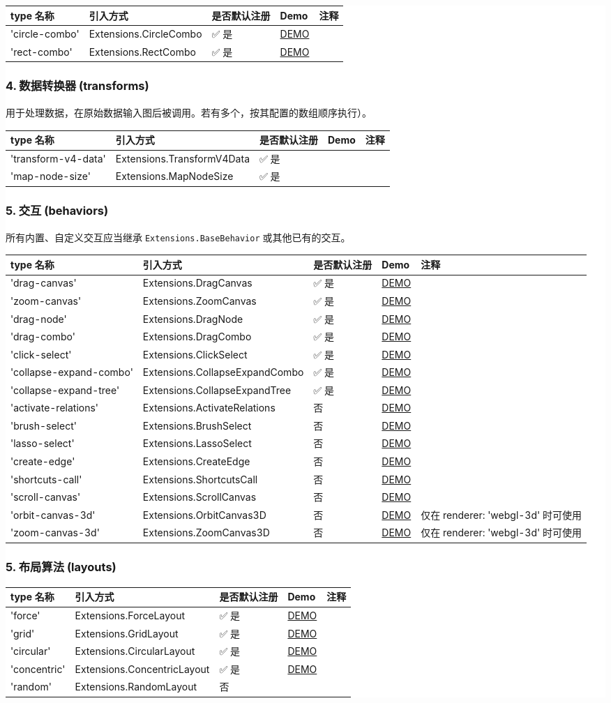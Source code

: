 | type 名称      | 引入方式               | 是否默认注册 | Demo                                                                             | 注释 |
| :------------- | :--------------------- | :----------- | :------------------------------------------------------------------------------- | :--- |
| 'circle-combo' | Extensions.CircleCombo | ✅ 是        | [DEMO](https://g6-next.antv.antgroup.com/zh/examples/item/defaultCombos/#circle) |      |
| 'rect-combo'   | Extensions.RectCombo   | ✅ 是        | [DEMO](https://g6-next.antv.antgroup.com/zh/examples/item/defaultCombos/#rect)   |      |

### 4. 数据转换器 (transforms)

用于处理数据，在原始数据输入图后被调用。若有多个，按其配置的数组顺序执行）。

| type 名称           | 引入方式                   | 是否默认注册 | Demo | 注释 |
| :------------------ | :------------------------- | :----------- | :--- | :--- |
| 'transform-v4-data' | Extensions.TransformV4Data | ✅ 是        |      |      |
| 'map-node-size'     | Extensions.MapNodeSize     | ✅ 是        |      |      |

### 5. 交互 (behaviors)

所有内置、自定义交互应当继承 `Extensions.BaseBehavior` 或其他已有的交互。

| type 名称               | 引入方式                       | 是否默认注册 | Demo                                                                                                   | 注释                               |
| :---------------------- | :----------------------------- | :----------- | :----------------------------------------------------------------------------------------------------- | :--------------------------------- |
| 'drag-canvas'           | Extensions.DragCanvas          | ✅ 是        | [DEMO](https://g6-next.antv.antgroup.com/zh/examples/interaction/moveCanvas/#dragCanvas)               |                                    |
| 'zoom-canvas'           | Extensions.ZoomCanvas          | ✅ 是        | [DEMO](https://g6-next.antv.antgroup.com/zh/examples/interaction/dragCanvasHideItem/#hideItem)         |                                    |
| 'drag-node'             | Extensions.DragNode            | ✅ 是        | [DEMO](https://g6-next.antv.antgroup.com/zh/examples/interaction/dragCanvasHideItem/#hideItem)         |                                    |
| 'drag-combo'            | Extensions.DragCombo           | ✅ 是        | [DEMO](https://g6-next.antv.antgroup.com/zh/examples/net/comboLayout/#comboCombined)                   |                                    |
| 'click-select'          | Extensions.ClickSelect         | ✅ 是        | [DEMO](https://g6-next.antv.antgroup.com/zh/examples/interaction/select/#click)                        |                                    |
| 'collapse-expand-combo' | Extensions.CollapseExpandCombo | ✅ 是        | [DEMO](https://g6-next.antv.antgroup.com/zh/examples/interaction/combo/#circle)                        |                                    |
| 'collapse-expand-tree'  | Extensions.CollapseExpandTree  | ✅ 是        | [DEMO](https://g6-next.antv.antgroup.com/zh/examples/net/dendrogram/#basicDendrogram)                  |                                    |
| 'activate-relations'    | Extensions.ActivateRelations   | 否           | [DEMO](https://g6-next.antv.antgroup.com/zh/examples/interaction/highlight/#activateRelations)         |                                    |
| 'brush-select'          | Extensions.BrushSelect         | 否           | [DEMO](https://g6-next.antv.antgroup.com/zh/examples/interaction/select/#brush)                        |                                    |
| 'lasso-select'          | Extensions.LassoSelect         | 否           | [DEMO](https://g6-next.antv.antgroup.com/zh/examples/interaction/select/#lasso)                        |                                    |
| 'create-edge'           | Extensions.CreateEdge          | 否           | [DEMO](https://g6-next.antv.antgroup.com/zh/examples/interaction/createEdge/#createEdgeByDragging)     |                                    |
| 'shortcuts-call'        | Extensions.ShortcutsCall       | 否           | [DEMO](https://mdn.alipayobjects.com/huamei_qa8qxu/afts/img/A*eUzrSq1VGi0AAAAAAAAAAAAADmJ7AQ/original) |                                    |
| 'scroll-canvas'         | Extensions.ScrollCanvas        | 否           | [DEMO](https://g6-next.antv.antgroup.com/zh/examples/interaction/shortcutsCall/#shortcuts-fitView)     |                                    |
| 'orbit-canvas-3d'       | Extensions.OrbitCanvas3D       | 否           | [DEMO](https://g6-next.antv.antgroup.com/zh/examples/feature/features/#webgl3d)                        | 仅在 renderer: 'webgl-3d' 时可使用 |
| 'zoom-canvas-3d'        | Extensions.ZoomCanvas3D        | 否           | [DEMO](https://g6-next.antv.antgroup.com/zh/examples/feature/features/#webgl3d)                        | 仅在 renderer: 'webgl-3d' 时可使用 |

### 5. 布局算法 (layouts)

| type 名称       | 引入方式                       | 是否默认注册 | Demo                                                                                          | 注释 |
| :-------------- | :----------------------------- | :----------- | :-------------------------------------------------------------------------------------------- | :--- |
| 'force'         | Extensions.ForceLayout         | ✅ 是        | [DEMO](https://g6-next.antv.antgroup.com/zh/examples/net/forceDirected/#basicForce)           |      |
| 'grid'          | Extensions.GridLayout          | ✅ 是        | [DEMO](https://g6-next.antv.antgroup.com/zh/examples/net/gridLayout/#grid)                    |      |
| 'circular'      | Extensions.CircularLayout      | ✅ 是        | [DEMO](https://g6-next.antv.antgroup.com/zh/examples/net/circular/#circular)                  |      |
| 'concentric'    | Extensions.ConcentricLayout    | ✅ 是        | [DEMO](https://g6-next.antv.antgroup.com/zh/examples/net/concentricLayout/#basicConcentric)   |      |
| 'random'        | Extensions.RandomLayout        | 否           |                                                                                               |      |